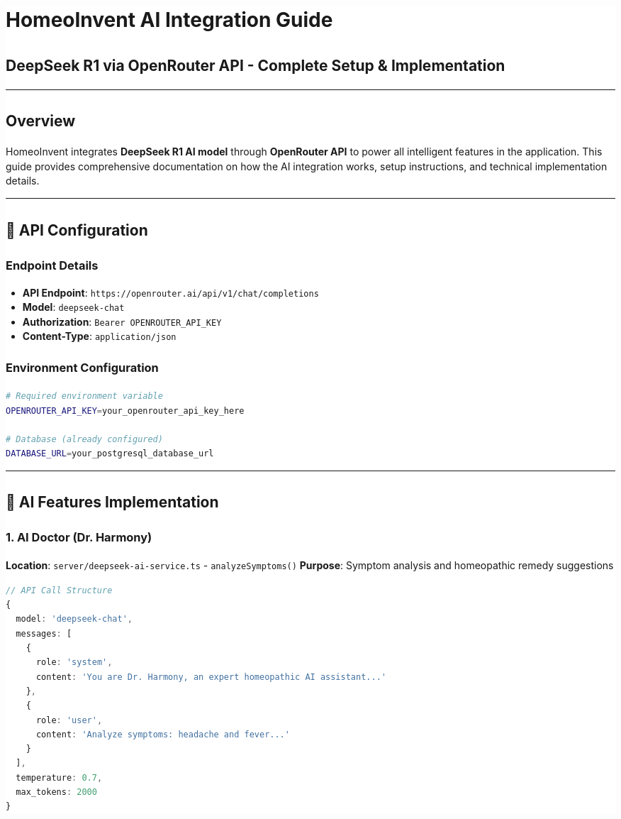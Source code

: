# HomeoInvent AI Integration Guide
## DeepSeek R1 via OpenRouter API - Complete Setup & Implementation

---

## Overview

HomeoInvent integrates **DeepSeek R1 AI model** through **OpenRouter API** to power all intelligent features in the application. This guide provides comprehensive documentation on how the AI integration works, setup instructions, and technical implementation details.

---

## 🔧 API Configuration

### Endpoint Details
- **API Endpoint**: `https://openrouter.ai/api/v1/chat/completions`
- **Model**: `deepseek-chat`
- **Authorization**: `Bearer OPENROUTER_API_KEY`
- **Content-Type**: `application/json`

### Environment Configuration
```bash
# Required environment variable
OPENROUTER_API_KEY=your_openrouter_api_key_here

# Database (already configured)
DATABASE_URL=your_postgresql_database_url
```

---

## 🚀 AI Features Implementation

### 1. AI Doctor (Dr. Harmony)
**Location**: `server/deepseek-ai-service.ts` - `analyzeSymptoms()`
**Purpose**: Symptom analysis and homeopathic remedy suggestions

```typescript
// API Call Structure
{
  model: 'deepseek-chat',
  messages: [
    {
      role: 'system',
      content: 'You are Dr. Harmony, an expert homeopathic AI assistant...'
    },
    {
      role: 'user', 
      content: 'Analyze symptoms: headache and fever...'
    }
  ],
  temperature: 0.7,
  max_tokens: 2000
}
```
